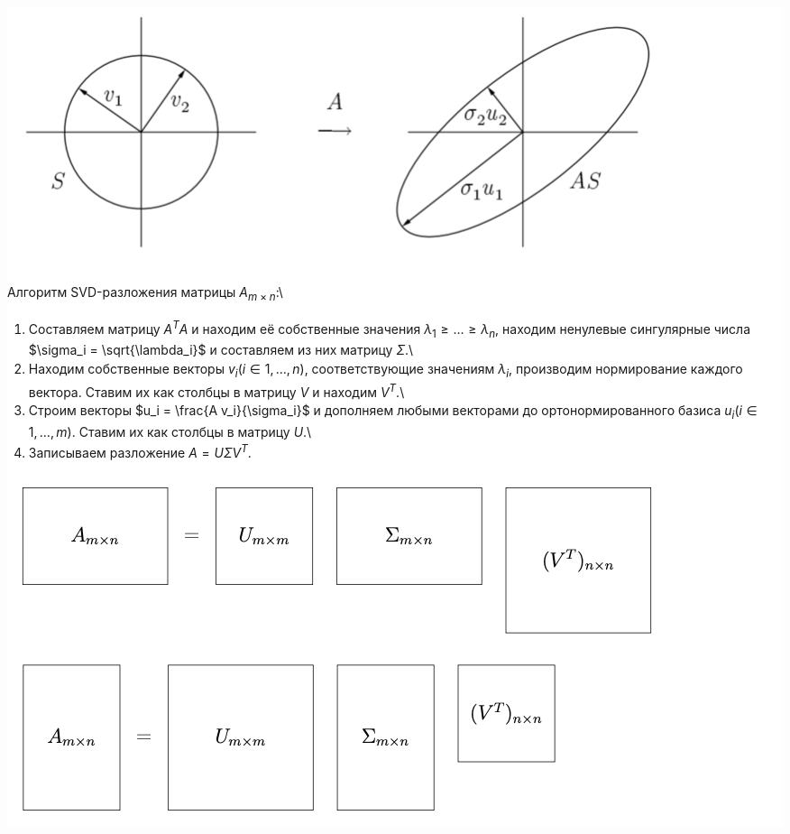 ![image](images/Ellips.png)

Алгоритм SVD-разложения матрицы $A_{m \times n}$:\
1. Составляем матрицу $A^{T} A$ и находим её собственные значения
$\lambda_1 \ge \dots \ge \lambda_n$, находим ненулевые сингулярные числа
$\sigma_i = \sqrt{\lambda_i}$ и составляем из них матрицу $\Sigma$.\
2. Находим собственные векторы $v_i (i \in 1,\dots, n)$, соответствующие
значениям $\lambda_i$, производим нормирование каждого вектора. Ставим
их как столбцы в матрицу $V$ и находим $V^{T}$.\
3. Строим векторы $u_i = \frac{A v_i}{\sigma_i}$ и дополняем любыми
векторами до ортонормированного базиса $u_i (i \in 1,\dots, m)$. Ставим
их как столбцы в матрицу $U$.\
4. Записываем разложение $A = U \Sigma V^{T}$.

![image](images/SVD1.png)
![image](images/SVD2.png)
